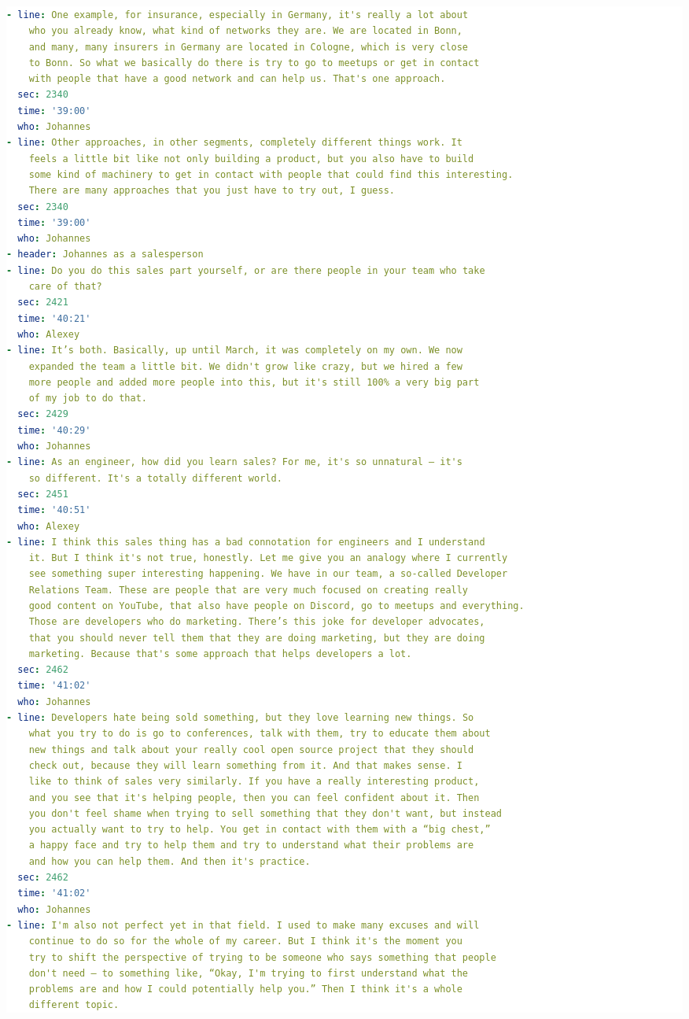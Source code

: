 ```yaml
- line: One example, for insurance, especially in Germany, it's really a lot about
    who you already know, what kind of networks they are. We are located in Bonn,
    and many, many insurers in Germany are located in Cologne, which is very close
    to Bonn. So what we basically do there is try to go to meetups or get in contact
    with people that have a good network and can help us. That's one approach.
  sec: 2340
  time: '39:00'
  who: Johannes
- line: Other approaches, in other segments, completely different things work. It
    feels a little bit like not only building a product, but you also have to build
    some kind of machinery to get in contact with people that could find this interesting.
    There are many approaches that you just have to try out, I guess.
  sec: 2340
  time: '39:00'
  who: Johannes
- header: Johannes as a salesperson
- line: Do you do this sales part yourself, or are there people in your team who take
    care of that?
  sec: 2421
  time: '40:21'
  who: Alexey
- line: It’s both. Basically, up until March, it was completely on my own. We now
    expanded the team a little bit. We didn't grow like crazy, but we hired a few
    more people and added more people into this, but it's still 100% a very big part
    of my job to do that.
  sec: 2429
  time: '40:29'
  who: Johannes
- line: As an engineer, how did you learn sales? For me, it's so unnatural – it's
    so different. It's a totally different world.
  sec: 2451
  time: '40:51'
  who: Alexey
- line: I think this sales thing has a bad connotation for engineers and I understand
    it. But I think it's not true, honestly. Let me give you an analogy where I currently
    see something super interesting happening. We have in our team, a so-called Developer
    Relations Team. These are people that are very much focused on creating really
    good content on YouTube, that also have people on Discord, go to meetups and everything.
    Those are developers who do marketing. There’s this joke for developer advocates,
    that you should never tell them that they are doing marketing, but they are doing
    marketing. Because that's some approach that helps developers a lot.
  sec: 2462
  time: '41:02'
  who: Johannes
- line: Developers hate being sold something, but they love learning new things. So
    what you try to do is go to conferences, talk with them, try to educate them about
    new things and talk about your really cool open source project that they should
    check out, because they will learn something from it. And that makes sense. I
    like to think of sales very similarly. If you have a really interesting product,
    and you see that it's helping people, then you can feel confident about it. Then
    you don't feel shame when trying to sell something that they don't want, but instead
    you actually want to try to help. You get in contact with them with a “big chest,”
    a happy face and try to help them and try to understand what their problems are
    and how you can help them. And then it's practice.
  sec: 2462
  time: '41:02'
  who: Johannes
- line: I'm also not perfect yet in that field. I used to make many excuses and will
    continue to do so for the whole of my career. But I think it's the moment you
    try to shift the perspective of trying to be someone who says something that people
    don't need – to something like, “Okay, I'm trying to first understand what the
    problems are and how I could potentially help you.” Then I think it's a whole
    different topic.
```